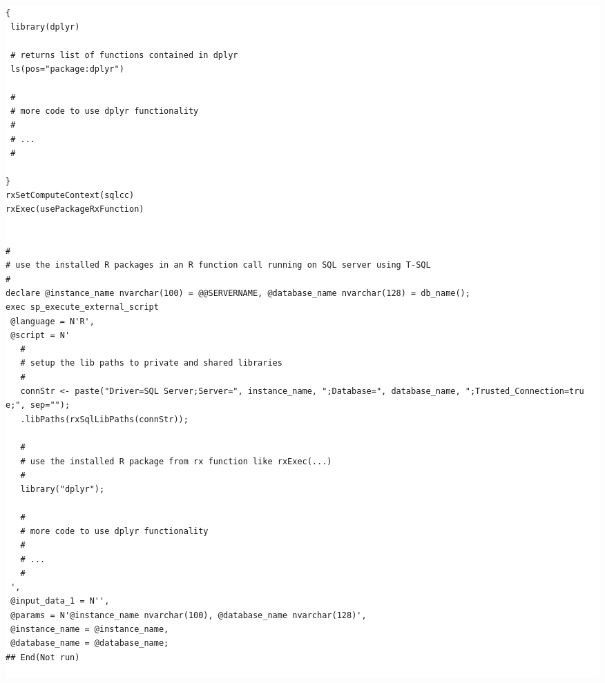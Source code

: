  ```
{
  library(dplyr)
  
  # returns list of functions contained in dplyr
  ls(pos="package:dplyr")
  
  #
  # more code to use dplyr functionality
  #
  # ...
  #
  
}
rxSetComputeContext(sqlcc)
rxExec(usePackageRxFunction)


#
# use the installed R packages in an R function call running on SQL server using T-SQL
#
declare @instance_name nvarchar(100) = @@SERVERNAME, @database_name nvarchar(128) = db_name();
exec sp_execute_external_script 
  @language = N'R',
  @script = N'
    #
    # setup the lib paths to private and shared libraries
    #
    connStr <- paste("Driver=SQL Server;Server=", instance_name, ";Database=", database_name, ";Trusted_Connection=true;", sep="");
    .libPaths(rxSqlLibPaths(connStr));

    #
    # use the installed R package from rx function like rxExec(...)
    #
    library("dplyr");
    
    #
    # more code to use dplyr functionality
    #
    # ...
    #
  ', 
  @input_data_1 = N'', 
  @params = N'@instance_name nvarchar(100), @database_name nvarchar(128)',
  @instance_name = @instance_name, 
  @database_name = @database_name;
 ## End(Not run) 
  
 
```
 
 
 
 
 
 
 
